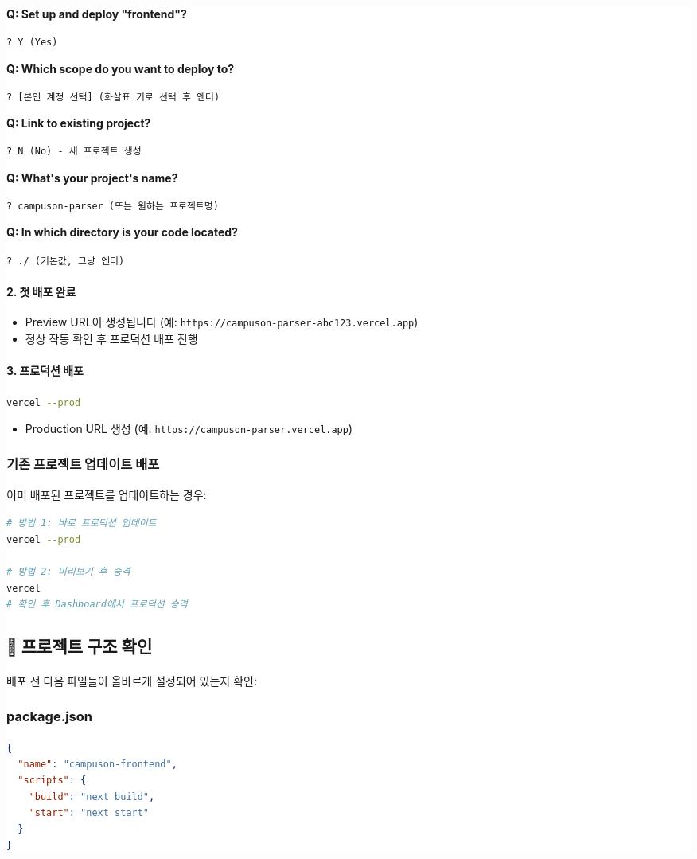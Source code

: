 **Q: Set up and deploy "frontend"?**
```
? Y (Yes)
```

**Q: Which scope do you want to deploy to?**
```
? [본인 계정 선택] (화살표 키로 선택 후 엔터)
```

**Q: Link to existing project?**
```
? N (No) - 새 프로젝트 생성
```

**Q: What's your project's name?**
```
? campuson-parser (또는 원하는 프로젝트명)
```

**Q: In which directory is your code located?**
```
? ./ (기본값, 그냥 엔터)
```

#### 2. 첫 배포 완료
- Preview URL이 생성됩니다 (예: `https://campuson-parser-abc123.vercel.app`)
- 정상 작동 확인 후 프로덕션 배포 진행

#### 3. 프로덕션 배포
```bash
vercel --prod
```
- Production URL 생성 (예: `https://campuson-parser.vercel.app`)

### 기존 프로젝트 업데이트 배포

이미 배포된 프로젝트를 업데이트하는 경우:

```bash
# 방법 1: 바로 프로덕션 업데이트
vercel --prod

# 방법 2: 미리보기 후 승격
vercel
# 확인 후 Dashboard에서 프로덕션 승격
```

## 📁 프로젝트 구조 확인

배포 전 다음 파일들이 올바르게 설정되어 있는지 확인:

### package.json
```json
{
  "name": "campuson-frontend",
  "scripts": {
    "build": "next build",
    "start": "next start"
  }
}
```
